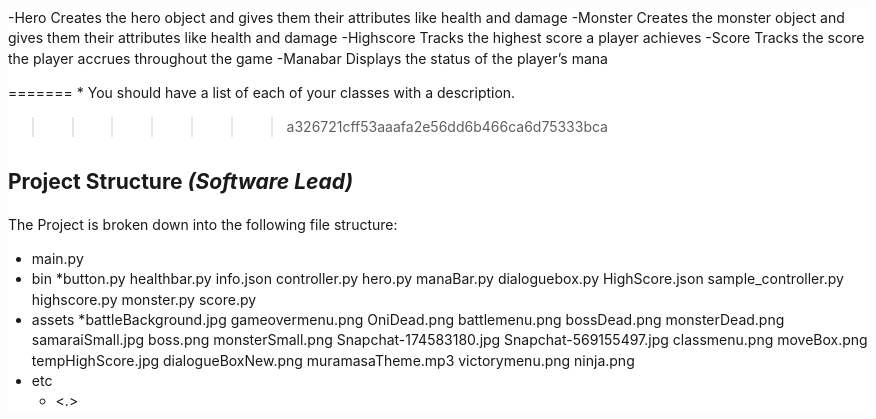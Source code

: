 -Hero
Creates the hero object and gives them their attributes like health and damage
-Monster
Creates the monster object and gives them their attributes like health and damage 
-Highscore
Tracks the highest score a player achieves 
-Score
Tracks the score the player accrues throughout the game
-Manabar
Displays the status of the player’s mana

=======
    *  You should have a list of each of your classes with a description. 
>>>>>>> a326721cff53aaafa2e56dd6b466ca6d75333bca

## Project Structure *(Software Lead)*

The Project is broken down into the following file structure:
* main.py
* bin
    *button.py
      healthbar.py
      info.json
      controller.py
      hero.py
      manaBar.py
      dialoguebox.py
      HighScore.json
      sample_controller.py
      highscore.py
      monster.py
      score.py 
* assets
    *battleBackground.jpg
      gameovermenu.png
      OniDead.png
      battlemenu.png
      bossDead.png
      monsterDead.png
      samaraiSmall.jpg
      boss.png
      monsterSmall.png
      Snapchat-174583180.jpg
      Snapchat-569155497.jpg
      classmenu.png
      moveBox.png
      tempHighScore.jpg
      dialogueBoxNew.png
      muramasaTheme.mp3
      victorymenu.png
      ninja.png
* etc
    * <.>
